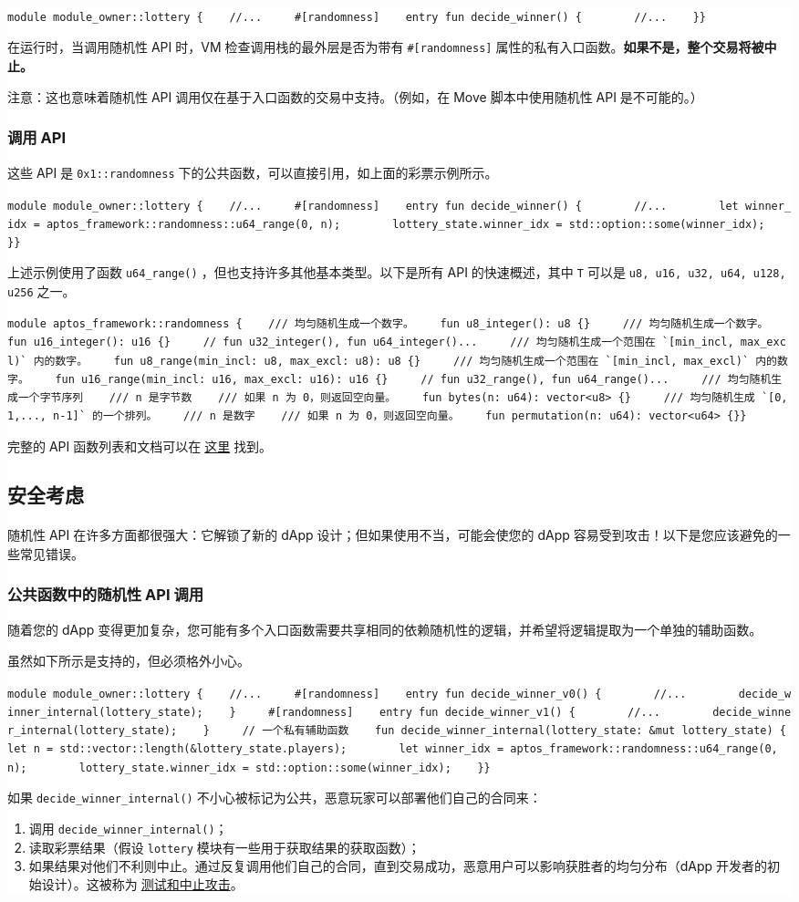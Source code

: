 ```
module module_owner::lottery {    //...     #[randomness]    entry fun decide_winner() {        //...    }}
```

在运行时，当调用随机性 API 时，VM 检查调用栈的最外层是否为带有 `#[randomness]` 属性的私有入口函数。**如果不是，整个交易将被中止。**

注意：这也意味着随机性 API 调用仅在基于入口函数的交易中支持。（例如，在 Move 脚本中使用随机性 API 是不可能的。）

### 调用 API

这些 API 是 `0x1::randomness` 下的公共函数，可以直接引用，如上面的彩票示例所示。

```
module module_owner::lottery {    //...     #[randomness]    entry fun decide_winner() {        //...        let winner_idx = aptos_framework::randomness::u64_range(0, n);        lottery_state.winner_idx = std::option::some(winner_idx);    }}
```

上述示例使用了函数 `u64_range()` ，但也支持许多其他基本类型。以下是所有 API 的快速概述，其中 `T` 可以是 `u8, u16, u32, u64, u128, u256` 之一。

```
module aptos_framework::randomness {    /// 均匀随机生成一个数字。    fun u8_integer(): u8 {}     /// 均匀随机生成一个数字。    fun u16_integer(): u16 {}     // fun u32_integer(), fun u64_integer()...     /// 均匀随机生成一个范围在 `[min_incl, max_excl)` 内的数字。    fun u8_range(min_incl: u8, max_excl: u8): u8 {}     /// 均匀随机生成一个范围在 `[min_incl, max_excl)` 内的数字。    fun u16_range(min_incl: u16, max_excl: u16): u16 {}     // fun u32_range(), fun u64_range()...     /// 均匀随机生成一个字节序列    /// n 是字节数    /// 如果 n 为 0，则返回空向量。    fun bytes(n: u64): vector<u8> {}     /// 均匀随机生成 `[0, 1,..., n-1]` 的一个排列。    /// n 是数字    /// 如果 n 为 0，则返回空向量。    fun permutation(n: u64): vector<u64> {}}
```

完整的 API 函数列表和文档可以在 [这里](https://github.com/aptos-labs/aptos-core/blob/main/aptos-move/framework/aptos-framework/doc/randomness.md) 找到。

## 安全考虑

随机性 API 在许多方面都很强大：它解锁了新的 dApp 设计；但如果使用不当，可能会使您的 dApp 容易受到攻击！以下是您应该避免的一些常见错误。

### 公共函数中的随机性 API 调用

随着您的 dApp 变得更加复杂，您可能有多个入口函数需要共享相同的依赖随机性的逻辑，并希望将逻辑提取为一个单独的辅助函数。

虽然如下所示是支持的，但必须格外小心。

```
module module_owner::lottery {    //...     #[randomness]    entry fun decide_winner_v0() {        //...        decide_winner_internal(lottery_state);    }     #[randomness]    entry fun decide_winner_v1() {        //...        decide_winner_internal(lottery_state);    }     // 一个私有辅助函数    fun decide_winner_internal(lottery_state: &mut lottery_state) {        let n = std::vector::length(&lottery_state.players);        let winner_idx = aptos_framework::randomness::u64_range(0, n);        lottery_state.winner_idx = std::option::some(winner_idx);    }}
```

如果 `decide_winner_internal()` 不小心被标记为公共，恶意玩家可以部署他们自己的合同来：

1. 调用 `decide_winner_internal()`；
2. 读取彩票结果（假设 `lottery` 模块有一些用于获取结果的获取函数）；
3. 如果结果对他们不利则中止。通过反复调用他们自己的合同，直到交易成功，恶意用户可以影响获胜者的均匀分布（dApp 开发者的初始设计）。这被称为 [测试和中止攻击](https://github.com/aptos-foundation/AIPs/blob/main/aips/aip-41.md#test-and-abort-attacks)。
